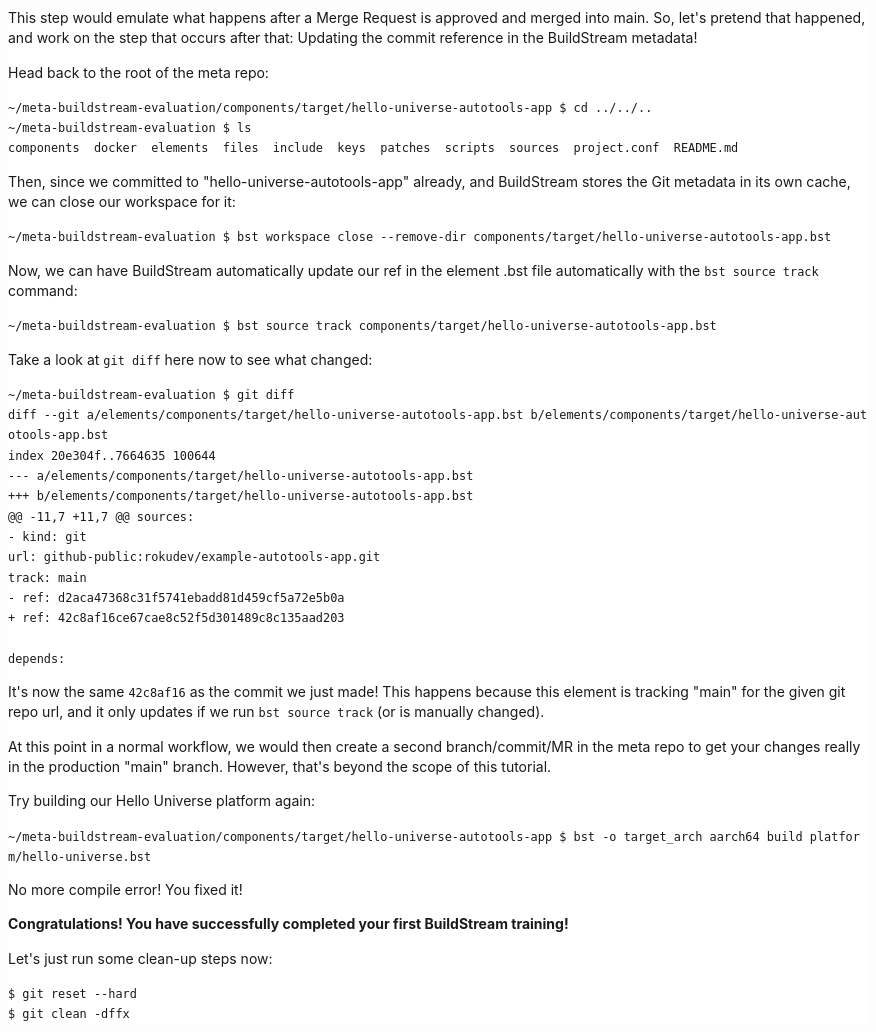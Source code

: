This step would emulate what happens after a Merge Request is approved and merged into main.  So, let's pretend that happened, and work on the step that occurs after that:  Updating the commit reference in the BuildStream metadata!

Head back to the root of the meta repo:

```
~/meta-buildstream-evaluation/components/target/hello-universe-autotools-app $ cd ../../..
~/meta-buildstream-evaluation $ ls
components  docker  elements  files  include  keys  patches  scripts  sources  project.conf  README.md
```

Then, since we committed to "hello-universe-autotools-app" already, and BuildStream stores the Git metadata in its own cache, we can close our workspace for it:

```
~/meta-buildstream-evaluation $ bst workspace close --remove-dir components/target/hello-universe-autotools-app.bst
```

Now, we can have BuildStream automatically update our ref in the element .bst file automatically with the `bst source track` command:

```
~/meta-buildstream-evaluation $ bst source track components/target/hello-universe-autotools-app.bst
```

Take a look at `git diff` here now to see what changed:

```
~/meta-buildstream-evaluation $ git diff
diff --git a/elements/components/target/hello-universe-autotools-app.bst b/elements/components/target/hello-universe-autotools-app.bst
index 20e304f..7664635 100644
--- a/elements/components/target/hello-universe-autotools-app.bst
+++ b/elements/components/target/hello-universe-autotools-app.bst
@@ -11,7 +11,7 @@ sources:
- kind: git
url: github-public:rokudev/example-autotools-app.git
track: main
- ref: d2aca47368c31f5741ebadd81d459cf5a72e5b0a
+ ref: 42c8af16ce67cae8c52f5d301489c8c135aad203

depends:
```

It's now the same `42c8af16` as the commit we just made!  This happens because this element is tracking "main" for the given git repo url, and it only updates if we run `bst source track` (or is manually changed).

At this point in a normal workflow, we would then create a second branch/commit/MR in the meta repo to get your changes really in the production "main" branch.  However, that's beyond the scope of this tutorial.

Try building our Hello Universe platform again:

```
~/meta-buildstream-evaluation/components/target/hello-universe-autotools-app $ bst -o target_arch aarch64 build platform/hello-universe.bst
```

No more compile error!  You fixed it!

**Congratulations! You have successfully completed your first BuildStream training!**

Let's just run some clean-up steps now:

```
$ git reset --hard
$ git clean -dffx
```
